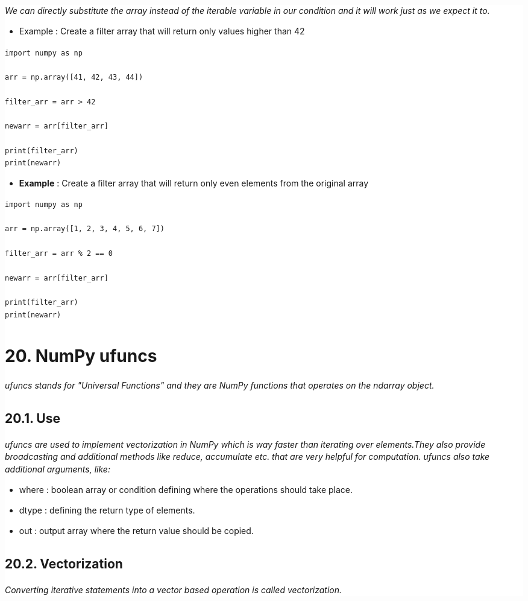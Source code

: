*We can directly substitute the array instead of the iterable variable in our condition and it will work just as we expect it to.*

- Example :
Create a filter array that will return only values higher than 42
```
import numpy as np

arr = np.array([41, 42, 43, 44])

filter_arr = arr > 42

newarr = arr[filter_arr]

print(filter_arr)
print(newarr)
```
- **Example** :
Create a filter array that will return only even elements from the original array
```
import numpy as np

arr = np.array([1, 2, 3, 4, 5, 6, 7])

filter_arr = arr % 2 == 0

newarr = arr[filter_arr]

print(filter_arr)
print(newarr)
```

# 20. NumPy ufuncs

*ufuncs stands for "Universal Functions" and they are NumPy functions that operates on the ndarray object.*

## 20.1. Use 

*ufuncs are used to implement vectorization in NumPy which is way faster than iterating over elements.They also provide broadcasting and additional methods like reduce, accumulate etc. that are very helpful for computation. ufuncs also take additional arguments, like:*

- where : boolean array or condition defining where the operations should take place.

- dtype : defining the return type of elements.

- out : output array where the return value should be copied.

## 20.2. Vectorization

*Converting iterative statements into a vector based operation is called vectorization.*
